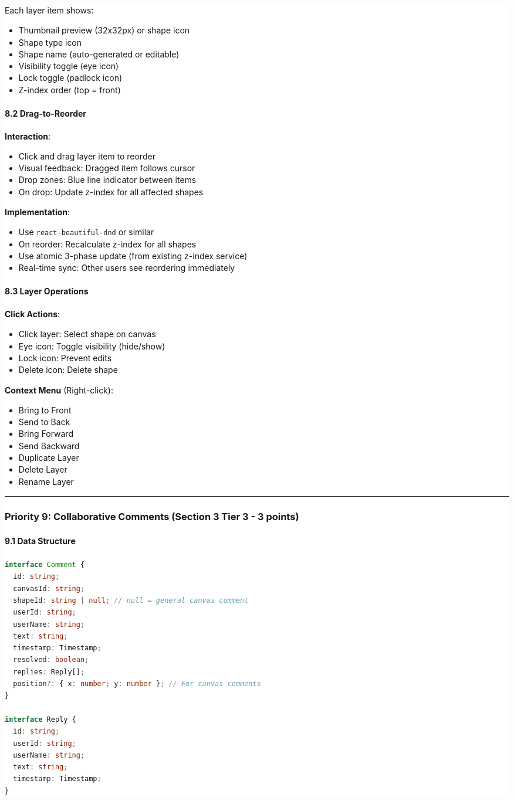 Each layer item shows:
- Thumbnail preview (32x32px) or shape icon
- Shape type icon
- Shape name (auto-generated or editable)
- Visibility toggle (eye icon)
- Lock toggle (padlock icon)
- Z-index order (top = front)

#### 8.2 Drag-to-Reorder
**Interaction**:
- Click and drag layer item to reorder
- Visual feedback: Dragged item follows cursor
- Drop zones: Blue line indicator between items
- On drop: Update z-index for all affected shapes

**Implementation**:
- Use `react-beautiful-dnd` or similar
- On reorder: Recalculate z-index for all shapes
- Use atomic 3-phase update (from existing z-index service)
- Real-time sync: Other users see reordering immediately

#### 8.3 Layer Operations
**Click Actions**:
- Click layer: Select shape on canvas
- Eye icon: Toggle visibility (hide/show)
- Lock icon: Prevent edits
- Delete icon: Delete shape

**Context Menu** (Right-click):
- Bring to Front
- Send to Back
- Bring Forward
- Send Backward
- Duplicate Layer
- Delete Layer
- Rename Layer

---

### Priority 9: Collaborative Comments (Section 3 Tier 3 - 3 points)

#### 9.1 Data Structure
```typescript
interface Comment {
  id: string;
  canvasId: string;
  shapeId: string | null; // null = general canvas comment
  userId: string;
  userName: string;
  text: string;
  timestamp: Timestamp;
  resolved: boolean;
  replies: Reply[];
  position?: { x: number; y: number }; // For canvas comments
}

interface Reply {
  id: string;
  userId: string;
  userName: string;
  text: string;
  timestamp: Timestamp;
}
```